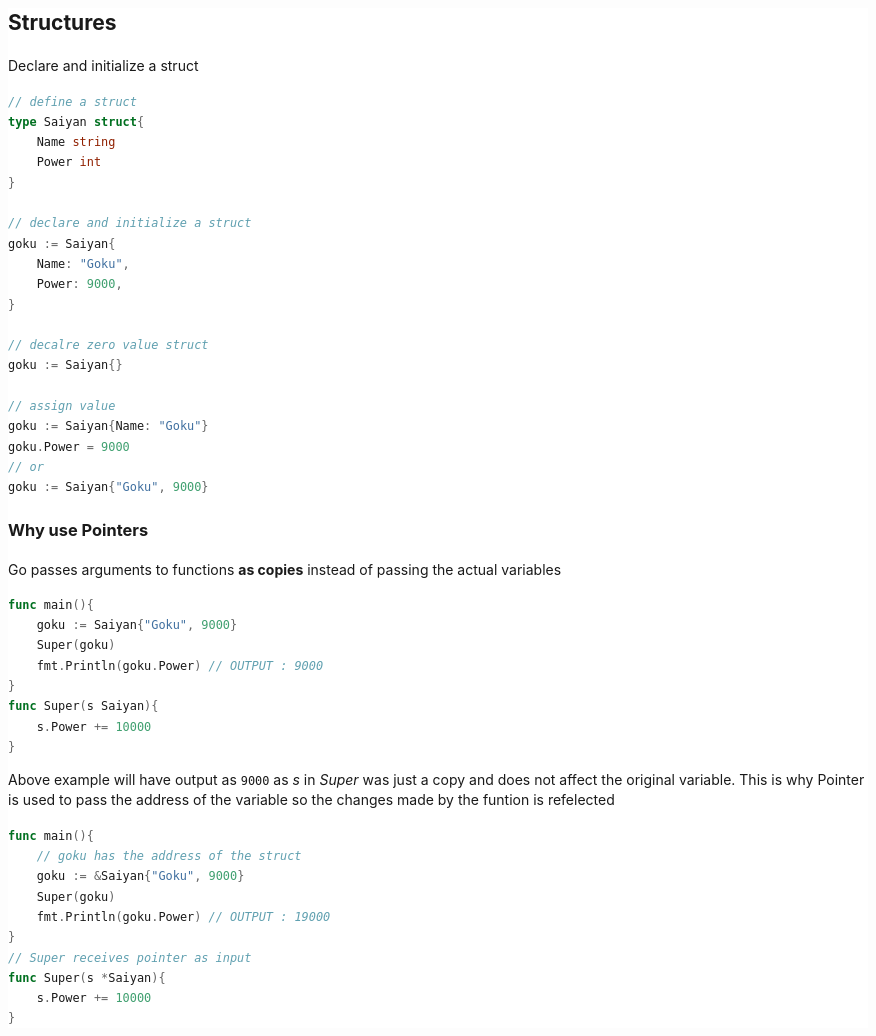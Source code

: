 ## Structures

Declare and initialize a struct

```go
// define a struct
type Saiyan struct{
	Name string
	Power int
}

// declare and initialize a struct
goku := Saiyan{
	Name: "Goku",
	Power: 9000,
}

// decalre zero value struct
goku := Saiyan{}

// assign value
goku := Saiyan{Name: "Goku"}
goku.Power = 9000
// or
goku := Saiyan{"Goku", 9000}
```

### Why use Pointers

Go passes arguments to functions **as copies** instead of passing the actual variables

```go
func main(){
	goku := Saiyan{"Goku", 9000}
	Super(goku)
	fmt.Println(goku.Power)	// OUTPUT : 9000
}
func Super(s Saiyan){
	s.Power += 10000
}
```

Above example will have output as `9000` as *s* in *Super* was just a copy and does not affect the original variable. This is why Pointer is used to pass the address of the variable so the changes made by the funtion is refelected

```go
func main(){
	// goku has the address of the struct
	goku := &Saiyan{"Goku", 9000}
	Super(goku)
	fmt.Println(goku.Power)	// OUTPUT : 19000
}
// Super receives pointer as input
func Super(s *Saiyan){
	s.Power += 10000
}
```
